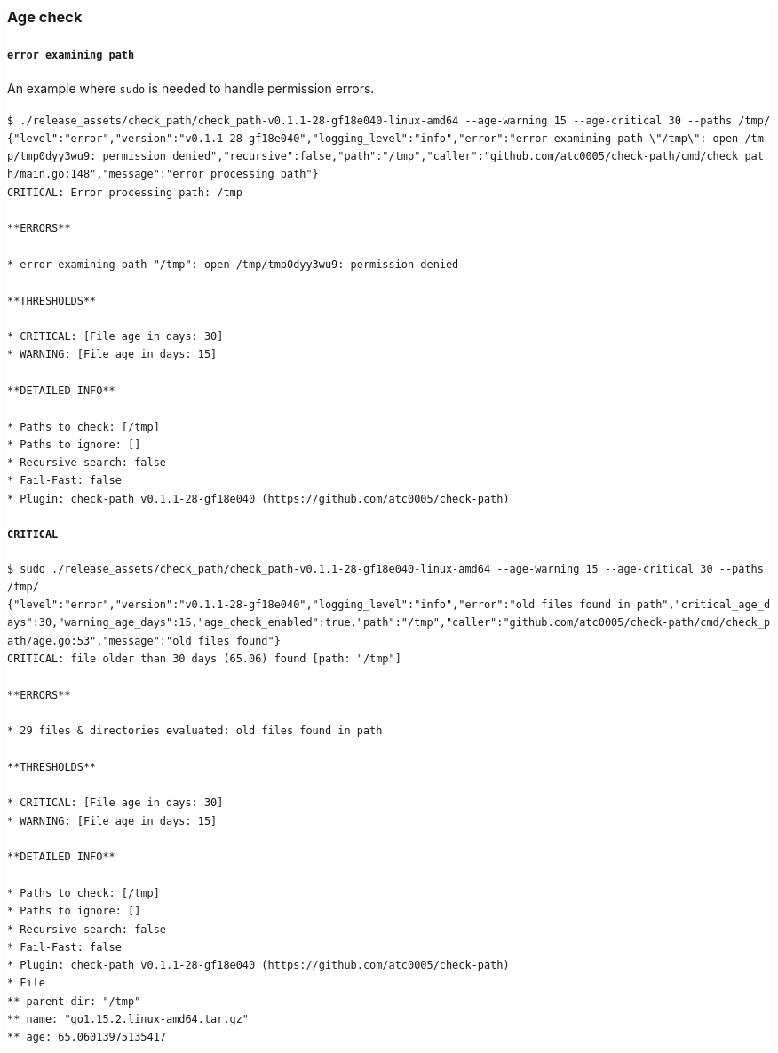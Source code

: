```ShellSession
```

### Age check

#### `error examining path`

An example where `sudo` is needed to handle permission errors.

```ShellSession
$ ./release_assets/check_path/check_path-v0.1.1-28-gf18e040-linux-amd64 --age-warning 15 --age-critical 30 --paths /tmp/
{"level":"error","version":"v0.1.1-28-gf18e040","logging_level":"info","error":"error examining path \"/tmp\": open /tmp/tmp0dyy3wu9: permission denied","recursive":false,"path":"/tmp","caller":"github.com/atc0005/check-path/cmd/check_path/main.go:148","message":"error processing path"}
CRITICAL: Error processing path: /tmp

**ERRORS**

* error examining path "/tmp": open /tmp/tmp0dyy3wu9: permission denied

**THRESHOLDS**

* CRITICAL: [File age in days: 30]
* WARNING: [File age in days: 15]

**DETAILED INFO**

* Paths to check: [/tmp]
* Paths to ignore: []
* Recursive search: false
* Fail-Fast: false
* Plugin: check-path v0.1.1-28-gf18e040 (https://github.com/atc0005/check-path)
```

#### `CRITICAL`

```ShellSession
$ sudo ./release_assets/check_path/check_path-v0.1.1-28-gf18e040-linux-amd64 --age-warning 15 --age-critical 30 --paths /tmp/
{"level":"error","version":"v0.1.1-28-gf18e040","logging_level":"info","error":"old files found in path","critical_age_days":30,"warning_age_days":15,"age_check_enabled":true,"path":"/tmp","caller":"github.com/atc0005/check-path/cmd/check_path/age.go:53","message":"old files found"}
CRITICAL: file older than 30 days (65.06) found [path: "/tmp"]

**ERRORS**

* 29 files & directories evaluated: old files found in path

**THRESHOLDS**

* CRITICAL: [File age in days: 30]
* WARNING: [File age in days: 15]

**DETAILED INFO**

* Paths to check: [/tmp]
* Paths to ignore: []
* Recursive search: false
* Fail-Fast: false
* Plugin: check-path v0.1.1-28-gf18e040 (https://github.com/atc0005/check-path)
* File
** parent dir: "/tmp"
** name: "go1.15.2.linux-amd64.tar.gz"
** age: 65.06013975135417
```

[repo-url]: <https://github.com/atc0005/check-path>  "This project's GitHub repo"
[go-docs-download]: <https://golang.org/dl>  "Download Go"
[go-docs-install]: <https://golang.org/doc/install>  "Install Go"
[go-supported-releases]: <https://go.dev/doc/devel/release#policy> "Go Release Policy"